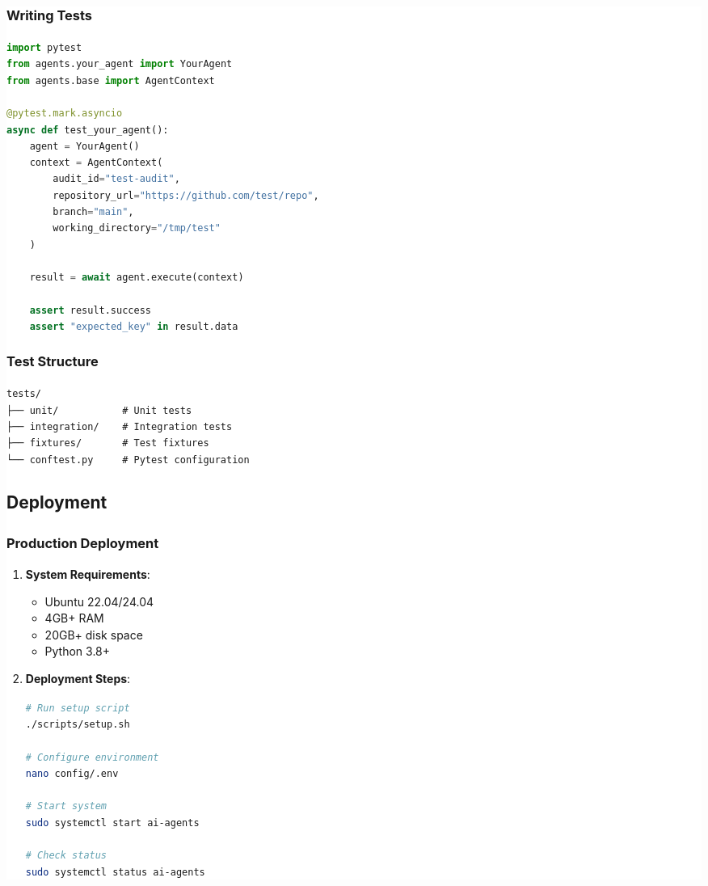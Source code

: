 ### Writing Tests

```python
import pytest
from agents.your_agent import YourAgent
from agents.base import AgentContext

@pytest.mark.asyncio
async def test_your_agent():
    agent = YourAgent()
    context = AgentContext(
        audit_id="test-audit",
        repository_url="https://github.com/test/repo",
        branch="main",
        working_directory="/tmp/test"
    )
    
    result = await agent.execute(context)
    
    assert result.success
    assert "expected_key" in result.data
```

### Test Structure

```
tests/
├── unit/           # Unit tests
├── integration/    # Integration tests
├── fixtures/       # Test fixtures
└── conftest.py     # Pytest configuration
```

## Deployment

### Production Deployment

1. **System Requirements**:
   - Ubuntu 22.04/24.04
   - 4GB+ RAM
   - 20GB+ disk space
   - Python 3.8+

2. **Deployment Steps**:
   ```bash
   # Run setup script
   ./scripts/setup.sh
   
   # Configure environment
   nano config/.env
   
   # Start system
   sudo systemctl start ai-agents
   
   # Check status
   sudo systemctl status ai-agents
   ```

